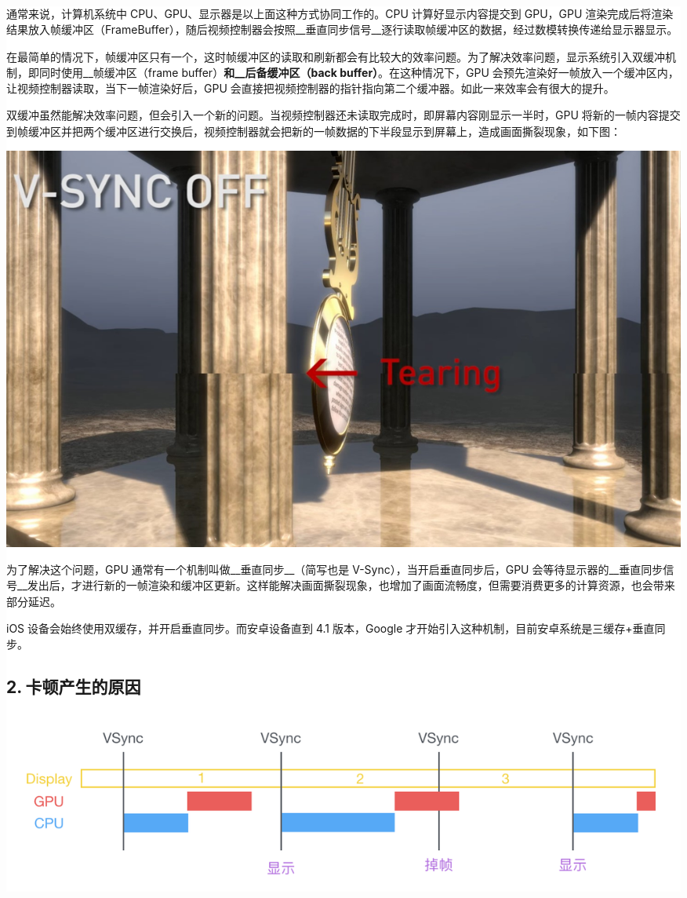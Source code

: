 通常来说，计算机系统中 CPU、GPU、显示器是以上面这种方式协同工作的。CPU 计算好显示内容提交到 GPU，GPU 渲染完成后将渲染结果放入帧缓冲区（FrameBuffer），随后视频控制器会按照__垂直同步信号__逐行读取帧缓冲区的数据，经过数模转换传递给显示器显示。

在最简单的情况下，帧缓冲区只有一个，这时帧缓冲区的读取和刷新都会有比较大的效率问题。为了解决效率问题，显示系统引入双缓冲机制，即同时使用__帧缓冲区（frame buffer）__和__后备缓冲区（back buffer）__。在这种情况下，GPU 会预先渲染好一帧放入一个缓冲区内，让视频控制器读取，当下一帧渲染好后，GPU 会直接把视频控制器的指针指向第二个缓冲器。如此一来效率会有很大的提升。

双缓冲虽然能解决效率问题，但会引入一个新的问题。当视频控制器还未读取完成时，即屏幕内容刚显示一半时，GPU 将新的一帧内容提交到帧缓冲区并把两个缓冲区进行交换后，视频控制器就会把新的一帧数据的下半段显示到屏幕上，造成画面撕裂现象，如下图：

![image002](/img/img002.jpg)

为了解决这个问题，GPU 通常有一个机制叫做__垂直同步__（简写也是 V-Sync），当开启垂直同步后，GPU 会等待显示器的__垂直同步信号__发出后，才进行新的一帧渲染和缓冲区更新。这样能解决画面撕裂现象，也增加了画面流畅度，但需要消费更多的计算资源，也会带来部分延迟。

iOS 设备会始终使用双缓存，并开启垂直同步。而安卓设备直到 4.1 版本，Google 才开始引入这种机制，目前安卓系统是三缓存+垂直同步。


## 2. 卡顿产生的原因

![image003](/img/img003.png)
